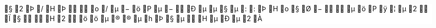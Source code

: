§
2
Þ
/
H
Þ


o
/
µ
−
ö
P
µ
−

Ð
µ
µ
§
µ
:
:
Þ
H
o
§
Ø
−


µ
ö
P
ÿ
¦
µ
2

Ï
§


H
2

ö
ö
µ
®
®
µ
h
Þ
§
µ

H
µ
Ð
µ
2
À